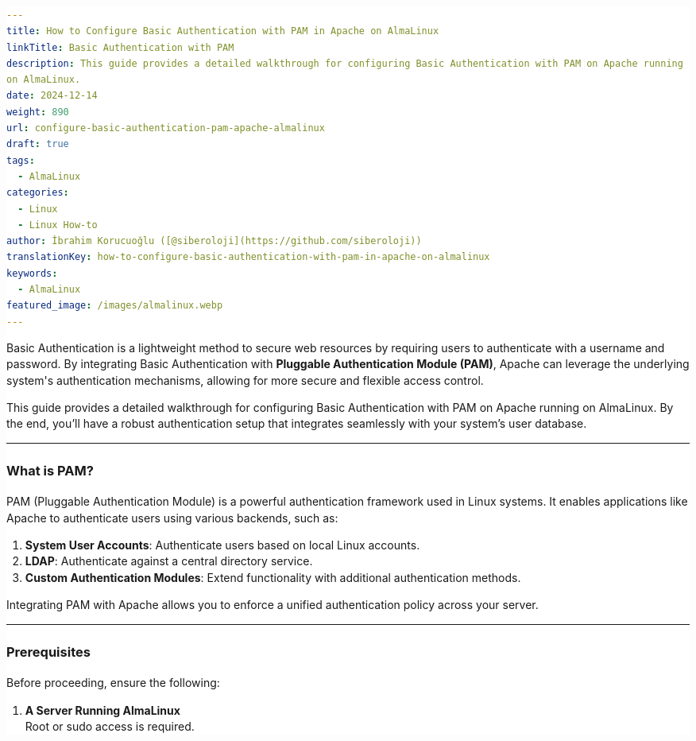 ```yaml
---
title: How to Configure Basic Authentication with PAM in Apache on AlmaLinux
linkTitle: Basic Authentication with PAM
description: This guide provides a detailed walkthrough for configuring Basic Authentication with PAM on Apache running on AlmaLinux.
date: 2024-12-14
weight: 890
url: configure-basic-authentication-pam-apache-almalinux
draft: true
tags:
  - AlmaLinux
categories:
  - Linux
  - Linux How-to
author: İbrahim Korucuoğlu ([@siberoloji](https://github.com/siberoloji))
translationKey: how-to-configure-basic-authentication-with-pam-in-apache-on-almalinux
keywords:
  - AlmaLinux
featured_image: /images/almalinux.webp
---
```

Basic Authentication is a lightweight method to secure web resources by requiring users to authenticate with a username and password. By integrating Basic Authentication with **Pluggable Authentication Module (PAM)**, Apache can leverage the underlying system's authentication mechanisms, allowing for more secure and flexible access control.

This guide provides a detailed walkthrough for configuring Basic Authentication with PAM on Apache running on AlmaLinux. By the end, you’ll have a robust authentication setup that integrates seamlessly with your system’s user database.

---

### **What is PAM?**

PAM (Pluggable Authentication Module) is a powerful authentication framework used in Linux systems. It enables applications like Apache to authenticate users using various backends, such as:

1. **System User Accounts**: Authenticate users based on local Linux accounts.
2. **LDAP**: Authenticate against a central directory service.
3. **Custom Authentication Modules**: Extend functionality with additional authentication methods.

Integrating PAM with Apache allows you to enforce a unified authentication policy across your server.

---

### **Prerequisites**

Before proceeding, ensure the following:

1. **A Server Running AlmaLinux**  
   Root or sudo access is required.
